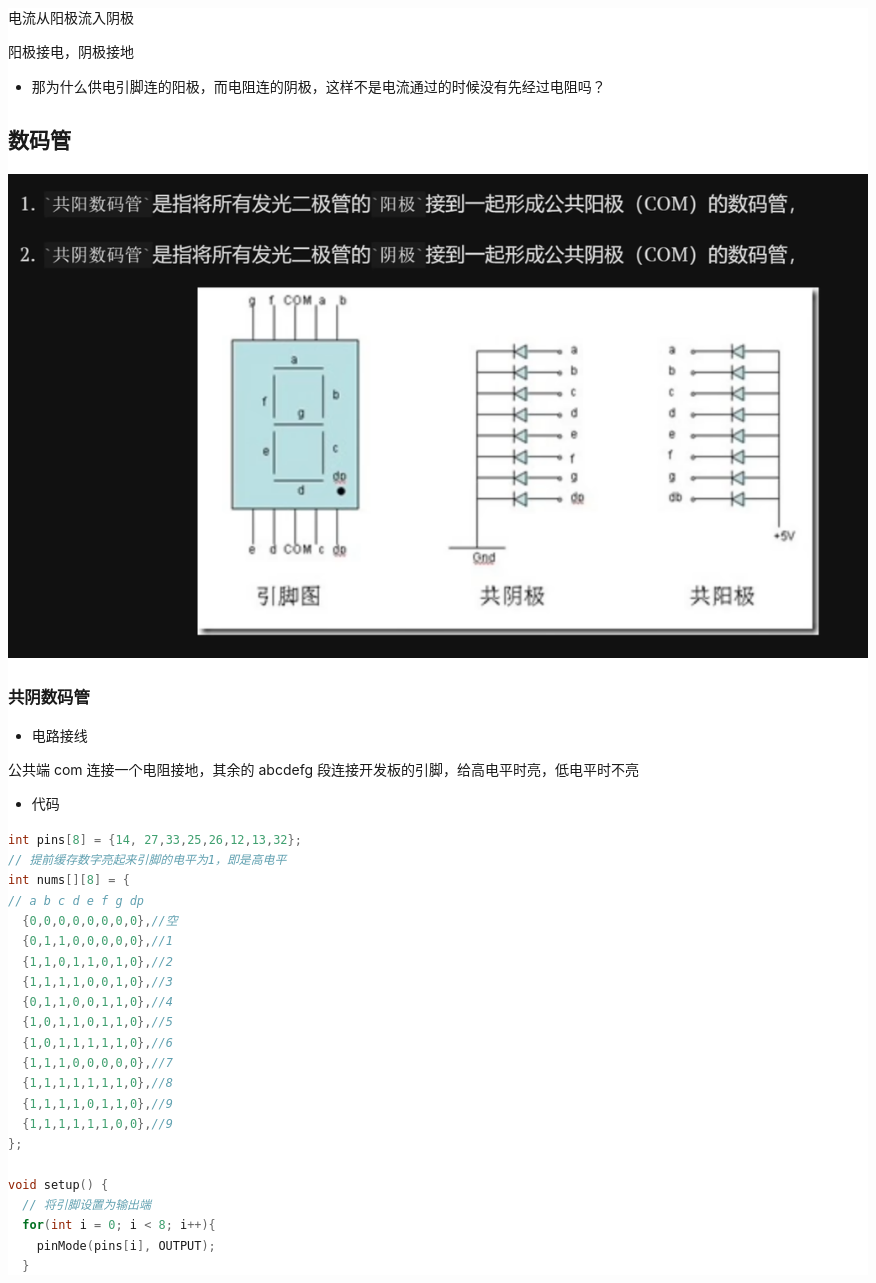 电流从阳极流入阴极

阳极接电，阴极接地

- 那为什么供电引脚连的阳极，而电阻连的阴极，这样不是电流通过的时候没有先经过电阻吗？

## 数码管

![alt text](./images/image-3.png)

### 共阴数码管

- 电路接线

公共端 com 连接一个电阻接地，其余的 abcdefg 段连接开发板的引脚，给高电平时亮，低电平时不亮

- 代码

```c
int pins[8] = {14, 27,33,25,26,12,13,32};
// 提前缓存数字亮起来引脚的电平为1，即是高电平
int nums[][8] = {
// a b c d e f g dp
  {0,0,0,0,0,0,0,0},//空
  {0,1,1,0,0,0,0,0},//1
  {1,1,0,1,1,0,1,0},//2
  {1,1,1,1,0,0,1,0},//3
  {0,1,1,0,0,1,1,0},//4
  {1,0,1,1,0,1,1,0},//5
  {1,0,1,1,1,1,1,0},//6
  {1,1,1,0,0,0,0,0},//7
  {1,1,1,1,1,1,1,0},//8
  {1,1,1,1,0,1,1,0},//9
  {1,1,1,1,1,1,0,0},//9
};

void setup() {
  // 将引脚设置为输出端
  for(int i = 0; i < 8; i++){
    pinMode(pins[i], OUTPUT);
  }
```
